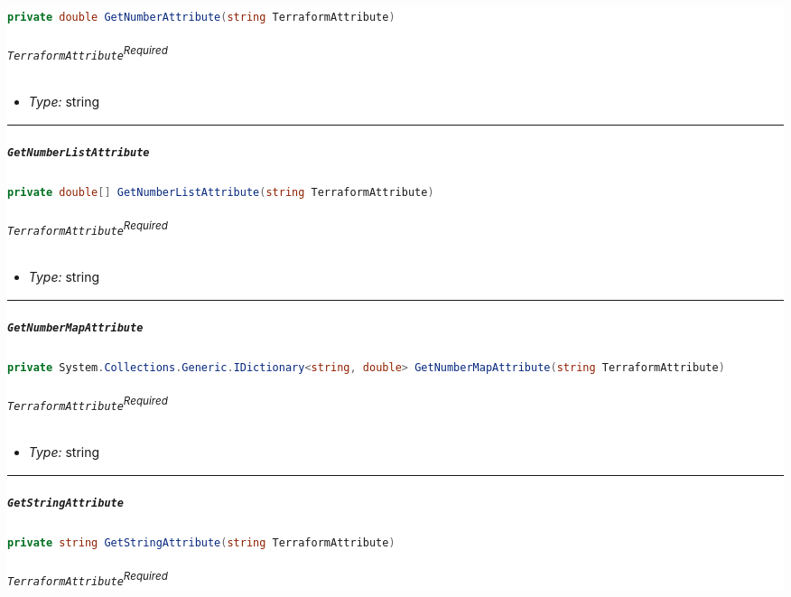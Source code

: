 ```csharp
private double GetNumberAttribute(string TerraformAttribute)
```

###### `TerraformAttribute`<sup>Required</sup> <a name="TerraformAttribute" id="@cdktf/provider-azurerm.orbitalContact.OrbitalContact.getNumberAttribute.parameter.terraformAttribute"></a>

- *Type:* string

---

##### `GetNumberListAttribute` <a name="GetNumberListAttribute" id="@cdktf/provider-azurerm.orbitalContact.OrbitalContact.getNumberListAttribute"></a>

```csharp
private double[] GetNumberListAttribute(string TerraformAttribute)
```

###### `TerraformAttribute`<sup>Required</sup> <a name="TerraformAttribute" id="@cdktf/provider-azurerm.orbitalContact.OrbitalContact.getNumberListAttribute.parameter.terraformAttribute"></a>

- *Type:* string

---

##### `GetNumberMapAttribute` <a name="GetNumberMapAttribute" id="@cdktf/provider-azurerm.orbitalContact.OrbitalContact.getNumberMapAttribute"></a>

```csharp
private System.Collections.Generic.IDictionary<string, double> GetNumberMapAttribute(string TerraformAttribute)
```

###### `TerraformAttribute`<sup>Required</sup> <a name="TerraformAttribute" id="@cdktf/provider-azurerm.orbitalContact.OrbitalContact.getNumberMapAttribute.parameter.terraformAttribute"></a>

- *Type:* string

---

##### `GetStringAttribute` <a name="GetStringAttribute" id="@cdktf/provider-azurerm.orbitalContact.OrbitalContact.getStringAttribute"></a>

```csharp
private string GetStringAttribute(string TerraformAttribute)
```

###### `TerraformAttribute`<sup>Required</sup> <a name="TerraformAttribute" id="@cdktf/provider-azurerm.orbitalContact.OrbitalContact.getStringAttribute.parameter.terraformAttribute"></a>
